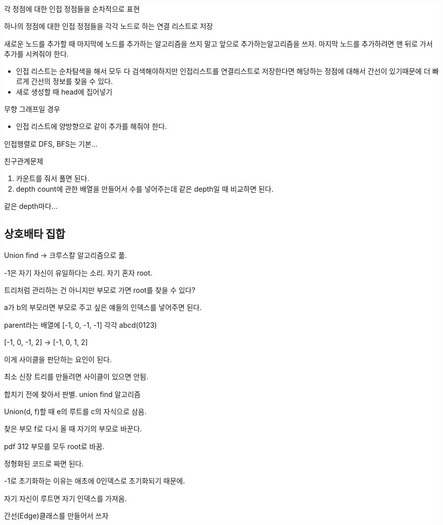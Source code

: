 각 정점에 대한 인접 정점들을 순차적으로 표현

하나의 정점에 대한 인접 정점들을 각각 노드로 하는 연결 리스트로 저장

새로운 노드를 추가할 때 마지막에 노드를 추가하는 알고리즘을 쓰지 말고 앞으로 추가하는알고리즘을 쓰자. 마지막 노드를 추가하려면 맨 뒤로 가서 추가를 시켜줘야 한다. 

- 인접 리스트는 순차탐색을 해서 모두 다 검색해야하지만 인접리스트를 연결리스트로 저장한다면 해당하는 정점에 대해서 간선이 있기때문에 더 빠르게 간선의 정보를 찾을 수 있다. 
- 새로 생성할 때 head에 집어넣기

무향 그래프일 경우

- 인접 리스트에 양방향으로 같이 추가를 해줘야 한다.



인접행렬로 DFS, BFS는 기본...

친구관계문제

1. 카운트를 줘서 풀면 된다.
2. depth count에 관한 배열을 만들어서 수를 넣어주는데 같은 depth일 때 비교하면 된다.

같은 depth마다...





## 상호배타 집합

Union find -> 크루스칼 알고리즘으로 풂. 



-1은 자기 자신이 유일하다는 소리. 자기 혼자 root.

트리처럼 관리하는 건 아니지만 부모로 가면 root를 찾을 수 있다?

a가 b의 부모라면 부모로 주고 싶은 얘들의 인덱스를 넣어주면 된다.

parent라는 배열에 [-1, 0, -1, -1] 각각 abcd(0123)

[-1, 0, -1, 2]  -> [-1, 0, 1, 2] 

이게 사이클을 판단하는 요인이 된다. 



최소 신장 트리를 만들려면 사이클이 있으면 안됨. 

합치기 전에 찾아서 판별. union find 알고리즘

Union(d, f)할 때 e의 루트를 c의 자식으로 삼음.

찾은 부모 f로 다시 올 때 자기의 부모로 바꾼다. 

pdf 312 부모를 모두 root로 바꿈. 

정형화된 코드로 짜면 된다. 

-1로 초기화하는 이유는 애초에 0인덱스로 초기화되기 때문에. 

자기 자신이 루트면 자기 인덱스를 가져옴.



간선(Edge)클래스를 만들어서 쓰자
